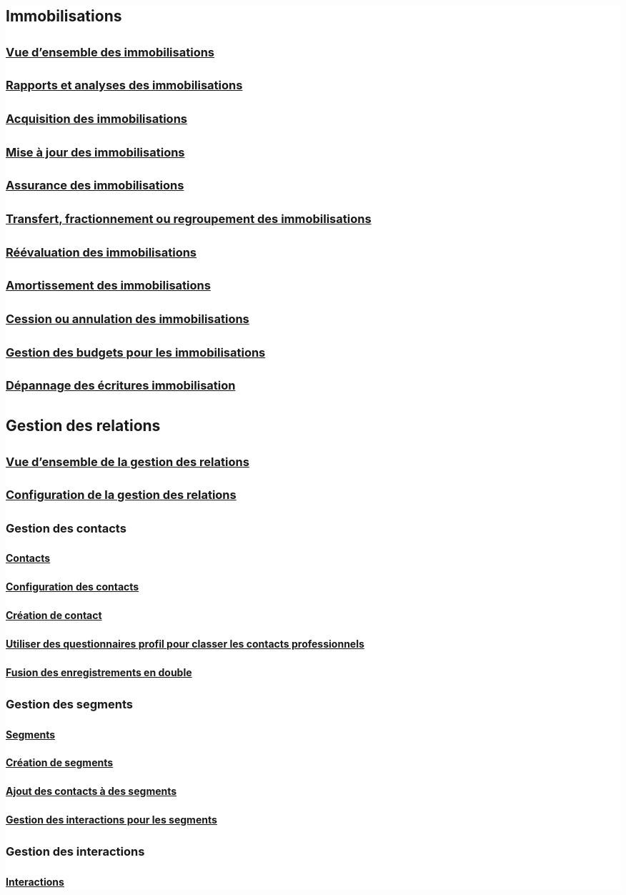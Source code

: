 ## Immobilisations
### [Vue d’ensemble des immobilisations](fa-manage.md)
### [Rapports et analyses des immobilisations](fa-reports.md)
### [Acquisition des immobilisations](fa-how-acquire.md)
### [Mise à jour des immobilisations](fa-how-maintain.md)
### [Assurance des immobilisations](fa-how-insure.md)
### [Transfert, fractionnement ou regroupement des immobilisations](fa-how-trans-split-combine.md)
### [Réévaluation des immobilisations](fa-how-revalue.md)
### [Amortissement des immobilisations](fa-how-depreciate-amortize.md)
### [Cession ou annulation des immobilisations](fa-how-dispose-retire.md)
### [Gestion des budgets pour les immobilisations](fa-how-manage-budgets.md)
### [Dépannage des écritures immobilisation](fa-troubleshooting-fa-ledger-entries.md)

## Gestion des relations
### [Vue d’ensemble de la gestion des relations](marketing-relationship-management.md)
### [Configuration de la gestion des relations](marketing-setup-marketing.md)
### Gestion des contacts
#### [Contacts](marketing-contacts.md)
#### [Configuration des contacts](marketing-setup-contacts.md)
#### [Création de contact](marketing-create-contact-companies.md)
#### [Utiliser des questionnaires profil pour classer les contacts professionnels](marketing-create-contact-profile-questionnaire.md)
#### [Fusion des enregistrements en double](sales-how-merge-duplicate-records.md)
### Gestion des segments
#### [Segments](marketing-segments.md)
#### [Création de segments](marketing-how-create-segment.md)
#### [Ajout des contacts à des segments](marketing-add-contact-segment.md)
#### [Gestion des interactions pour les segments](marketing-interaction-segments.md)
### Gestion des interactions
#### [Interactions](marketing-interactions-overview.md)